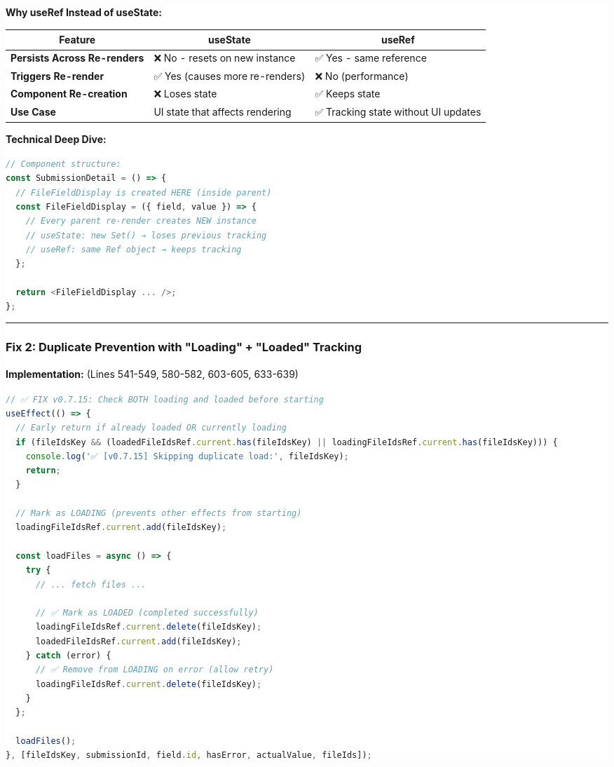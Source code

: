**Why useRef Instead of useState:**

| Feature | useState | useRef |
|---------|----------|--------|
| **Persists Across Re-renders** | ❌ No - resets on new instance | ✅ Yes - same reference |
| **Triggers Re-render** | ✅ Yes (causes more re-renders) | ❌ No (performance) |
| **Component Re-creation** | ❌ Loses state | ✅ Keeps state |
| **Use Case** | UI state that affects rendering | ✅ Tracking state without UI updates |

**Technical Deep Dive:**
```javascript
// Component structure:
const SubmissionDetail = () => {
  // FileFieldDisplay is created HERE (inside parent)
  const FileFieldDisplay = ({ field, value }) => {
    // Every parent re-render creates NEW instance
    // useState: new Set() → loses previous tracking
    // useRef: same Ref object → keeps tracking
  };

  return <FileFieldDisplay ... />;
};
```

---

### Fix 2: Duplicate Prevention with "Loading" + "Loaded" Tracking

**Implementation:** (Lines 541-549, 580-582, 603-605, 633-639)

```javascript
// ✅ FIX v0.7.15: Check BOTH loading and loaded before starting
useEffect(() => {
  // Early return if already loaded OR currently loading
  if (fileIdsKey && (loadedFileIdsRef.current.has(fileIdsKey) || loadingFileIdsRef.current.has(fileIdsKey))) {
    console.log('✅ [v0.7.15] Skipping duplicate load:', fileIdsKey);
    return;
  }

  // Mark as LOADING (prevents other effects from starting)
  loadingFileIdsRef.current.add(fileIdsKey);

  const loadFiles = async () => {
    try {
      // ... fetch files ...

      // ✅ Mark as LOADED (completed successfully)
      loadingFileIdsRef.current.delete(fileIdsKey);
      loadedFileIdsRef.current.add(fileIdsKey);
    } catch (error) {
      // ✅ Remove from LOADING on error (allow retry)
      loadingFileIdsRef.current.delete(fileIdsKey);
    }
  };

  loadFiles();
}, [fileIdsKey, submissionId, field.id, hasError, actualValue, fileIds]);
```
